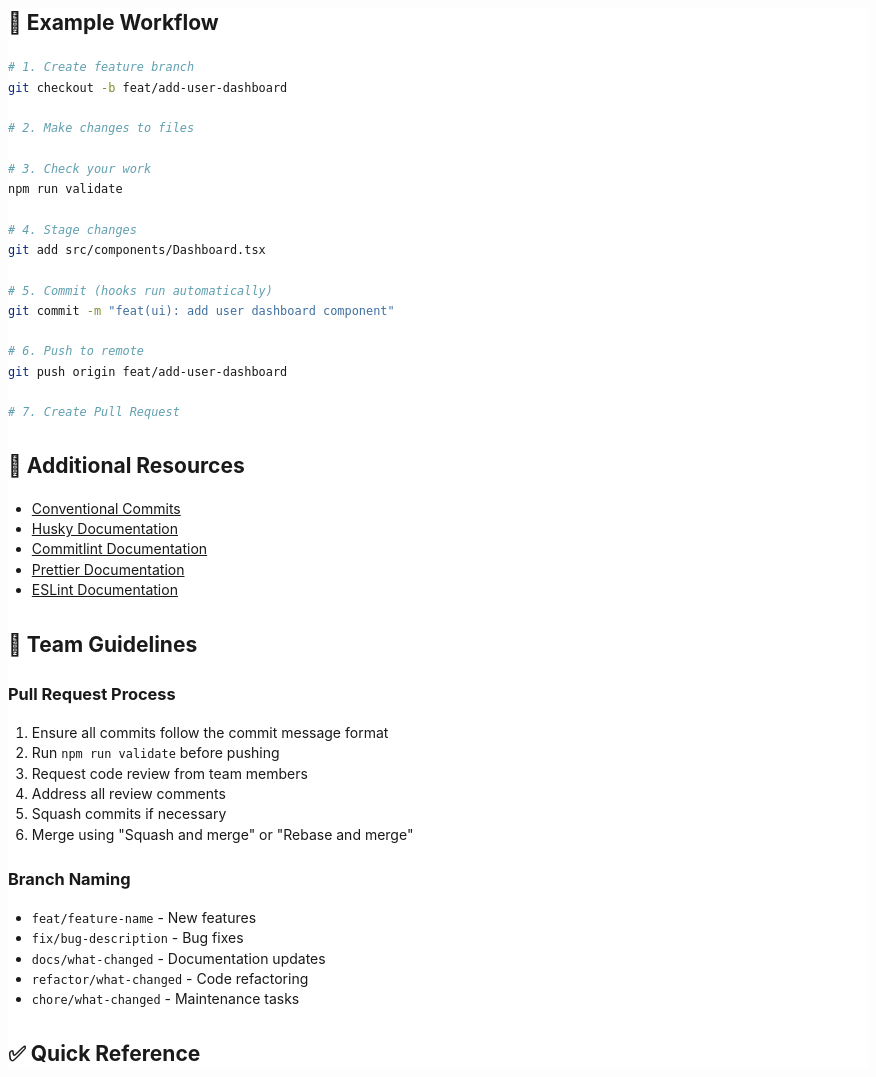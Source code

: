 ## 🎯 Example Workflow

```bash
# 1. Create feature branch
git checkout -b feat/add-user-dashboard

# 2. Make changes to files

# 3. Check your work
npm run validate

# 4. Stage changes
git add src/components/Dashboard.tsx

# 5. Commit (hooks run automatically)
git commit -m "feat(ui): add user dashboard component"

# 6. Push to remote
git push origin feat/add-user-dashboard

# 7. Create Pull Request
```

## 📖 Additional Resources

- [Conventional Commits](https://www.conventionalcommits.org/)
- [Husky Documentation](https://typicode.github.io/husky/)
- [Commitlint Documentation](https://commitlint.js.org/)
- [Prettier Documentation](https://prettier.io/)
- [ESLint Documentation](https://eslint.org/)

## 🤝 Team Guidelines

### Pull Request Process

1. Ensure all commits follow the commit message format
2. Run `npm run validate` before pushing
3. Request code review from team members
4. Address all review comments
5. Squash commits if necessary
6. Merge using "Squash and merge" or "Rebase and merge"

### Branch Naming

- `feat/feature-name` - New features
- `fix/bug-description` - Bug fixes
- `docs/what-changed` - Documentation updates
- `refactor/what-changed` - Code refactoring
- `chore/what-changed` - Maintenance tasks

## ✅ Quick Reference
